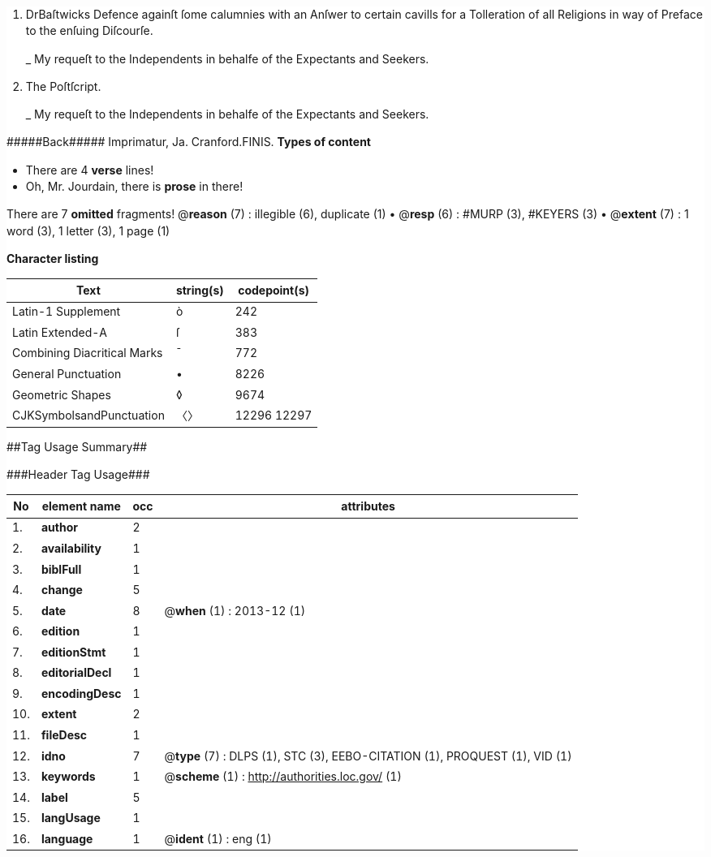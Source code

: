 1. DrBaſtwicks Defence againſt ſome calumnies with an Anſwer to certain cavills for a Tolleration of all Religions in way of Preface to the enſuing Diſcourſe.

    _ My requeſt to the Independents in behalfe of the Expectants and Seekers.

1. The Poſtſcript.

    _ My requeſt to the Independents in behalfe of the Expectants and Seekers.

#####Back#####
Imprimatur, Ja. Cranford.FINIS.
**Types of content**

  * There are 4 **verse** lines!
  * Oh, Mr. Jourdain, there is **prose** in there!

There are 7 **omitted** fragments! 
 @__reason__ (7) : illegible (6), duplicate (1)  •  @__resp__ (6) : #MURP (3), #KEYERS (3)  •  @__extent__ (7) : 1 word (3), 1 letter (3), 1 page (1)

**Character listing**


|Text|string(s)|codepoint(s)|
|---|---|---|
|Latin-1 Supplement|ò|242|
|Latin Extended-A|ſ|383|
|Combining             Diacritical Marks|̄|772|
|General Punctuation|•|8226|
|Geometric Shapes|◊|9674|
|CJKSymbolsandPunctuation|〈〉|12296 12297|

##Tag Usage Summary##

###Header Tag Usage###

|No|element name|occ|attributes|
|---|---|---|---|
|1.|__author__|2||
|2.|__availability__|1||
|3.|__biblFull__|1||
|4.|__change__|5||
|5.|__date__|8| @__when__ (1) : 2013-12 (1)|
|6.|__edition__|1||
|7.|__editionStmt__|1||
|8.|__editorialDecl__|1||
|9.|__encodingDesc__|1||
|10.|__extent__|2||
|11.|__fileDesc__|1||
|12.|__idno__|7| @__type__ (7) : DLPS (1), STC (3), EEBO-CITATION (1), PROQUEST (1), VID (1)|
|13.|__keywords__|1| @__scheme__ (1) : http://authorities.loc.gov/ (1)|
|14.|__label__|5||
|15.|__langUsage__|1||
|16.|__language__|1| @__ident__ (1) : eng (1)|